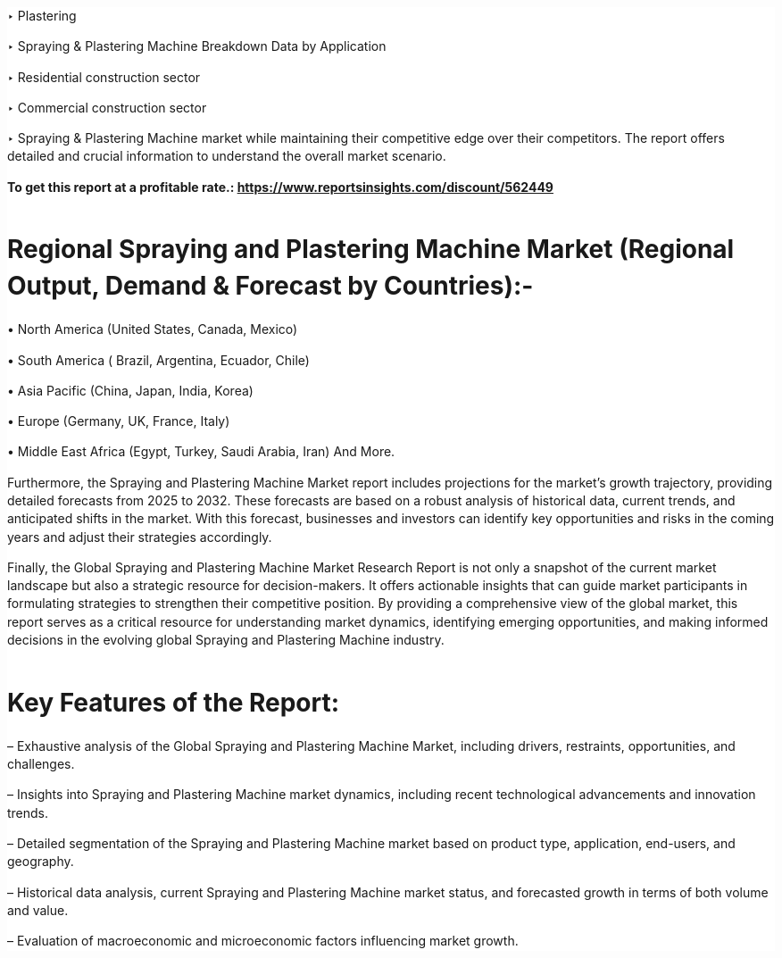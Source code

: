    ‣ Plastering

‣ Spraying & Plastering Machine Breakdown Data by Application

   ‣ Residential construction sector

   ‣ Commercial construction sector

   ‣ Spraying & Plastering Machine market while maintaining their competitive edge over their competitors. The report offers detailed and crucial information to understand the overall market scenario.

<strong>To get this report at a profitable rate.: <a href=https://www.reportsinsights.com/discount/562449>https://www.reportsinsights.com/discount/562449</a></strong>

# <strong>Regional Spraying and Plastering Machine Market (Regional Output, Demand &amp; Forecast by Countries):-</strong>

• North America (United States, Canada, Mexico)

• South America ( Brazil, Argentina, Ecuador, Chile)

• Asia Pacific (China, Japan, India, Korea)

• Europe (Germany, UK, France, Italy)

• Middle East Africa (Egypt, Turkey, Saudi Arabia, Iran) And More.

Furthermore, the Spraying and Plastering Machine Market report includes projections for the market’s growth trajectory, providing detailed forecasts from 2025 to 2032. These forecasts are based on a robust analysis of historical data, current trends, and anticipated shifts in the market. With this forecast, businesses and investors can identify key opportunities and risks in the coming years and adjust their strategies accordingly.

Finally, the Global Spraying and Plastering Machine Market Research Report is not only a snapshot of the current market landscape but also a strategic resource for decision-makers. It offers actionable insights that can guide market participants in formulating strategies to strengthen their competitive position. By providing a comprehensive view of the global market, this report serves as a critical resource for understanding market dynamics, identifying emerging opportunities, and making informed decisions in the evolving global Spraying and Plastering Machine industry.

# <strong>Key Features of the Report:</strong>

– Exhaustive analysis of the Global Spraying and Plastering Machine Market, including drivers, restraints, opportunities, and challenges.

– Insights into Spraying and Plastering Machine market dynamics, including recent technological advancements and innovation trends.

– Detailed segmentation of the Spraying and Plastering Machine market based on product type, application, end-users, and geography.

– Historical data analysis, current Spraying and Plastering Machine market status, and forecasted growth in terms of both volume and value.

– Evaluation of macroeconomic and microeconomic factors influencing market growth.
